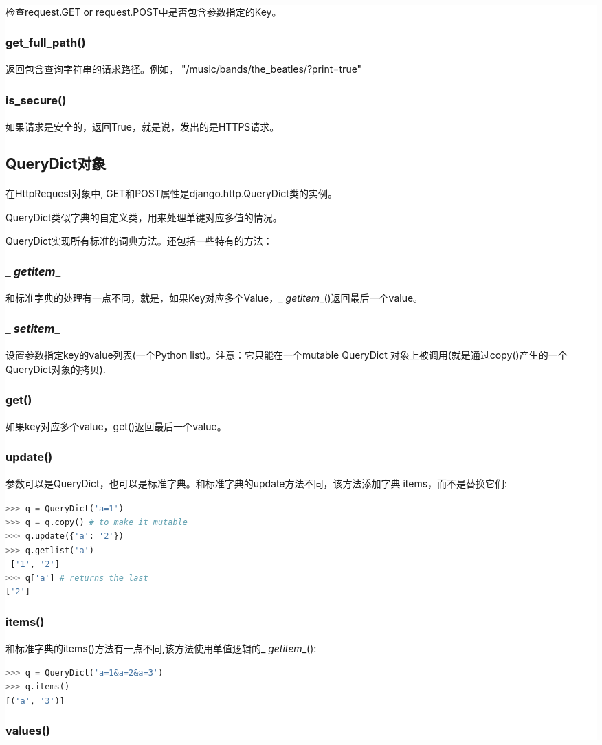 检查request.GET or request.POST中是否包含参数指定的Key。

### get_full_path()

返回包含查询字符串的请求路径。例如， "/music/bands/the_beatles/?print=true"

### is_secure()

如果请求是安全的，返回True，就是说，发出的是HTTPS请求。

## QueryDict对象

在HttpRequest对象中, GET和POST属性是django.http.QueryDict类的实例。

QueryDict类似字典的自定义类，用来处理单键对应多值的情况。

QueryDict实现所有标准的词典方法。还包括一些特有的方法：

### _ _getitem__

和标准字典的处理有一点不同，就是，如果Key对应多个Value，_ _getitem__()返回最后一个value。

### _ _setitem__

设置参数指定key的value列表(一个Python list)。注意：它只能在一个mutable QueryDict 对象上被调用(就是通过copy()产生的一个QueryDict对象的拷贝).

### get()

如果key对应多个value，get()返回最后一个value。

### update()

参数可以是QueryDict，也可以是标准字典。和标准字典的update方法不同，该方法添加字典 items，而不是替换它们:

```python
>>> q = QueryDict('a=1')
>>> q = q.copy() # to make it mutable
>>> q.update({'a': '2'})
>>> q.getlist('a')
 ['1', '2']
>>> q['a'] # returns the last
['2']
```

### items()

和标准字典的items()方法有一点不同,该方法使用单值逻辑的_ _getitem__():

```python
>>> q = QueryDict('a=1&a=2&a=3')
>>> q.items()
[('a', '3')]
```

### values()
